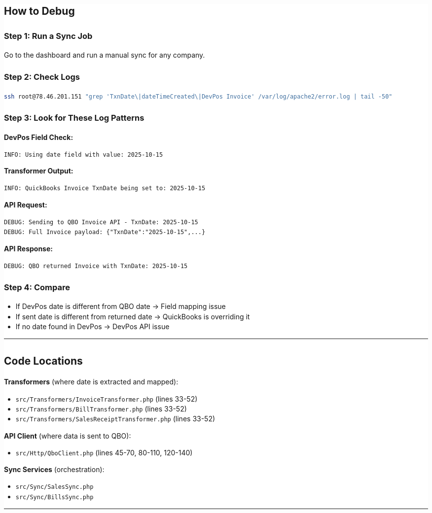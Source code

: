 
## How to Debug

### Step 1: Run a Sync Job
Go to the dashboard and run a manual sync for any company.

### Step 2: Check Logs
```bash
ssh root@78.46.201.151 "grep 'TxnDate\|dateTimeCreated\|DevPos Invoice' /var/log/apache2/error.log | tail -50"
```

### Step 3: Look for These Log Patterns

**DevPos Field Check:**
```
INFO: Using date field with value: 2025-10-15
```

**Transformer Output:**
```
INFO: QuickBooks Invoice TxnDate being set to: 2025-10-15
```

**API Request:**
```
DEBUG: Sending to QBO Invoice API - TxnDate: 2025-10-15
DEBUG: Full Invoice payload: {"TxnDate":"2025-10-15",...}
```

**API Response:**
```
DEBUG: QBO returned Invoice with TxnDate: 2025-10-15
```

### Step 4: Compare
- If DevPos date is different from QBO date → Field mapping issue
- If sent date is different from returned date → QuickBooks is overriding it
- If no date found in DevPos → DevPos API issue

---

## Code Locations

**Transformers** (where date is extracted and mapped):
- `src/Transformers/InvoiceTransformer.php` (lines 33-52)
- `src/Transformers/BillTransformer.php` (lines 33-52)
- `src/Transformers/SalesReceiptTransformer.php` (lines 33-52)

**API Client** (where data is sent to QBO):
- `src/Http/QboClient.php` (lines 45-70, 80-110, 120-140)

**Sync Services** (orchestration):
- `src/Sync/SalesSync.php`
- `src/Sync/BillsSync.php`

---